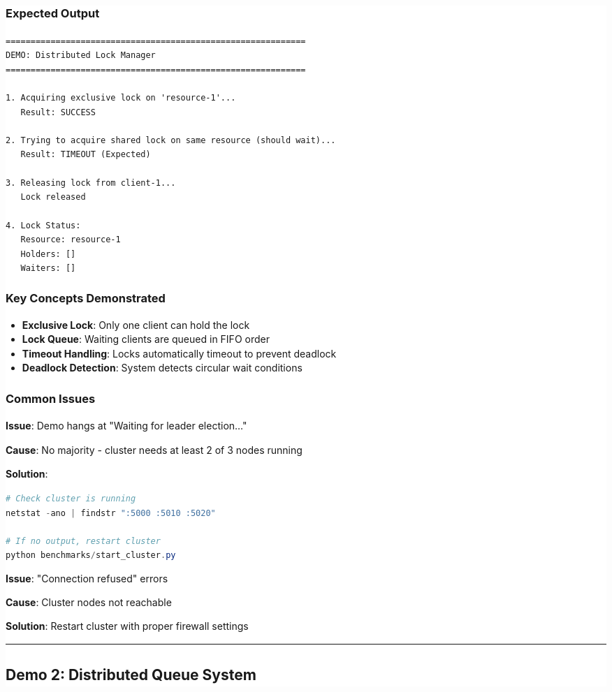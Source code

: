 ### Expected Output

```
============================================================
DEMO: Distributed Lock Manager
============================================================

1. Acquiring exclusive lock on 'resource-1'...
   Result: SUCCESS

2. Trying to acquire shared lock on same resource (should wait)...
   Result: TIMEOUT (Expected)

3. Releasing lock from client-1...
   Lock released

4. Lock Status:
   Resource: resource-1
   Holders: []
   Waiters: []
```

### Key Concepts Demonstrated

- **Exclusive Lock**: Only one client can hold the lock
- **Lock Queue**: Waiting clients are queued in FIFO order
- **Timeout Handling**: Locks automatically timeout to prevent deadlock
- **Deadlock Detection**: System detects circular wait conditions

### Common Issues

**Issue**: Demo hangs at "Waiting for leader election..."

**Cause**: No majority - cluster needs at least 2 of 3 nodes running

**Solution**: 
```powershell
# Check cluster is running
netstat -ano | findstr ":5000 :5010 :5020"

# If no output, restart cluster
python benchmarks/start_cluster.py
```

**Issue**: "Connection refused" errors

**Cause**: Cluster nodes not reachable

**Solution**: Restart cluster with proper firewall settings

---

## Demo 2: Distributed Queue System
